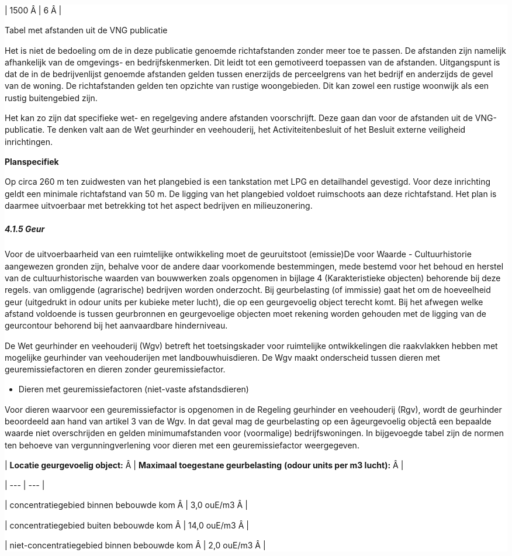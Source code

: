 | 1500   Â | 6   Â |

Tabel met afstanden uit de VNG publicatie

Het is niet de bedoeling om de in deze publicatie genoemde richtafstanden zonder meer toe te passen. De afstanden zijn namelijk afhankelijk van de omgevings\- en bedrijfskenmerken. Dit leidt tot een gemotiveerd toepassen van de afstanden. Uitgangspunt is dat de in de bedrijvenlijst genoemde afstanden gelden tussen enerzijds de perceelgrens van het bedrijf en anderzijds de gevel van de woning. De richtafstanden gelden ten opzichte van rustige woongebieden. Dit kan zowel een rustige woonwijk als een rustig buitengebied zijn.

Het kan zo zijn dat specifieke wet\- en regelgeving andere afstanden voorschrijft. Deze gaan dan voor de afstanden uit de VNG\-publicatie. Te denken valt aan de Wet geurhinder en veehouderij, het Activiteitenbesluit of het Besluit externe veiligheid inrichtingen.

**Planspecifiek**

Op circa 260 m ten zuidwesten van het plangebied is een tankstation met LPG en detailhandel gevestigd. Voor deze inrichting geldt een minimale richtafstand van 50 m. De ligging van het plangebied voldoet ruimschoots aan deze richtafstand. Het plan is daarmee uitvoerbaar met betrekking tot het aspect bedrijven en milieuzonering.

##### 4\.1\.5 Geur

Voor de uitvoerbaarheid van een ruimtelijke ontwikkeling moet de geuruitstoot (emissie)De voor Waarde \- Cultuurhistorie aangewezen gronden zijn, behalve voor de andere daar voorkomende bestemmingen, mede bestemd voor het behoud en herstel van de cultuurhistorische waarden van bouwwerken zoals opgenomen in bijlage 4 (Karakteristieke objecten) behorende bij deze regels. van omliggende (agrarische) bedrijven worden onderzocht. Bij geurbelasting (of immissie) gaat het om de hoeveelheid geur (uitgedrukt in odour units per kubieke meter lucht), die op een geurgevoelig object terecht komt. Bij het afwegen welke afstand voldoende is tussen geurbronnen en geurgevoelige objecten moet rekening worden gehouden met de ligging van de geurcontour behorend bij het aanvaardbare hinderniveau.

De Wet geurhinder en veehouderij (Wgv) betreft het toetsingskader voor ruimtelijke ontwikkelingen die raakvlakken hebben met mogelijke geurhinder van veehouderijen met landbouwhuisdieren. De Wgv maakt onderscheid tussen dieren met geuremissiefactoren en dieren zonder geuremissiefactor.

* Dieren met geuremissiefactoren (niet\-vaste afstandsdieren)

Voor dieren waarvoor een geuremissiefactor is opgenomen in de Regeling geurhinder en veehouderij (Rgv), wordt de geurhinder beoordeeld aan hand van artikel 3 van de Wgv. In dat geval mag de geurbelasting op een âgeurgevoelig objectâ een bepaalde waarde niet overschrijden en gelden minimumafstanden voor (voormalige) bedrijfswoningen. In bijgevoegde tabel zijn de normen ten behoeve van vergunningverlening voor dieren met een geuremissiefactor weergegeven.

| **Locatie geurgevoelig object:**   Â | **Maximaal toegestane geurbelasting** **(odour units per m3 lucht):**   Â |

| --- | --- |

| concentratiegebied binnen bebouwde kom   Â | 3,0 ouE/m3    Â |

| concentratiegebied buiten bebouwde kom   Â | 14,0 ouE/m3   Â |

| niet\-concentratiegebied binnen bebouwde kom   Â | 2,0 ouE/m3   Â |
